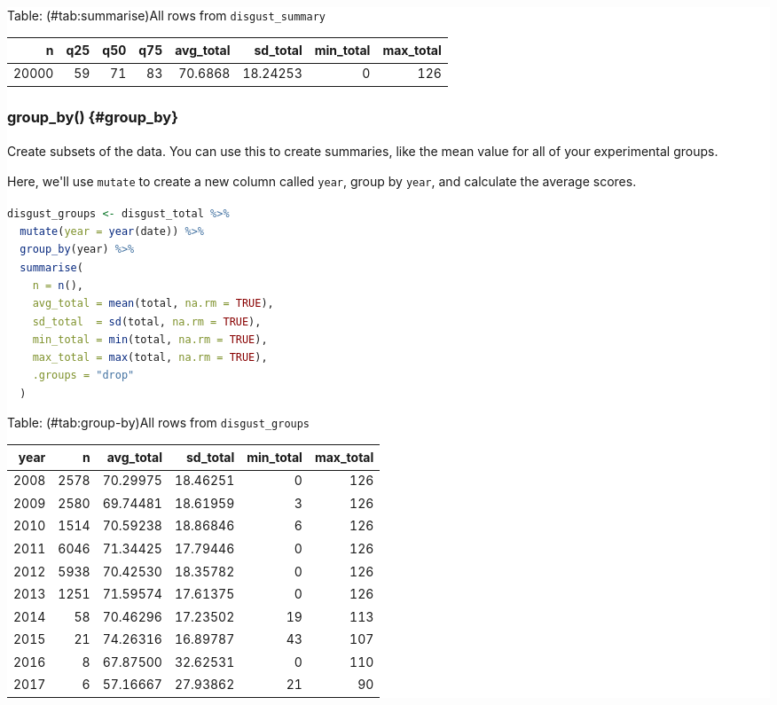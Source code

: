 

Table: (\#tab:summarise)All rows from `disgust_summary`

|     n| q25| q50| q75| avg_total| sd_total| min_total| max_total|
|-----:|---:|---:|---:|---------:|--------:|---------:|---------:|
| 20000|  59|  71|  83|   70.6868| 18.24253|         0|       126|




### group_by() {#group_by}

Create subsets of the data. You can use this to create summaries, 
like the mean value for all of your experimental groups.

Here, we'll use `mutate` to create a new column called `year`, group by `year`, and calculate the average scores.


```r
disgust_groups <- disgust_total %>%
  mutate(year = year(date)) %>%
  group_by(year) %>%
  summarise(
    n = n(),
    avg_total = mean(total, na.rm = TRUE),
    sd_total  = sd(total, na.rm = TRUE),
    min_total = min(total, na.rm = TRUE),
    max_total = max(total, na.rm = TRUE),
    .groups = "drop"
  )
```



Table: (\#tab:group-by)All rows from `disgust_groups`

| year|    n| avg_total| sd_total| min_total| max_total|
|----:|----:|---------:|--------:|---------:|---------:|
| 2008| 2578|  70.29975| 18.46251|         0|       126|
| 2009| 2580|  69.74481| 18.61959|         3|       126|
| 2010| 1514|  70.59238| 18.86846|         6|       126|
| 2011| 6046|  71.34425| 17.79446|         0|       126|
| 2012| 5938|  70.42530| 18.35782|         0|       126|
| 2013| 1251|  71.59574| 17.61375|         0|       126|
| 2014|   58|  70.46296| 17.23502|        19|       113|
| 2015|   21|  74.26316| 16.89787|        43|       107|
| 2016|    8|  67.87500| 32.62531|         0|       110|
| 2017|    6|  57.16667| 27.93862|        21|        90|
